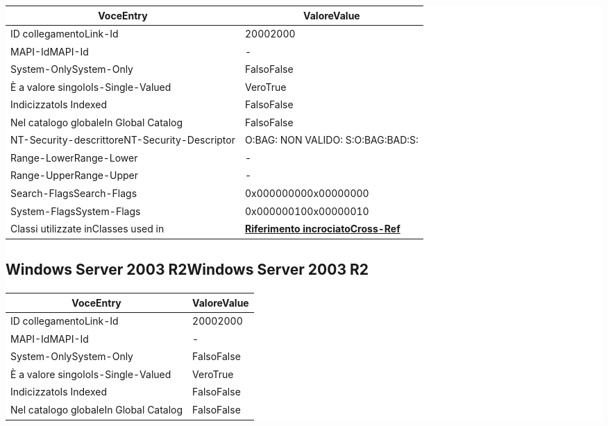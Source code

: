 

| <span data-ttu-id="5818a-154">Voce</span><span class="sxs-lookup"><span data-stu-id="5818a-154">Entry</span></span> | <span data-ttu-id="5818a-155">Valore</span><span class="sxs-lookup"><span data-stu-id="5818a-155">Value</span></span> |
|------------------------|--------------------------------------------|
| <span data-ttu-id="5818a-156">ID collegamento</span><span class="sxs-lookup"><span data-stu-id="5818a-156">Link-Id</span></span>                | <span data-ttu-id="5818a-157">2000</span><span class="sxs-lookup"><span data-stu-id="5818a-157">2000</span></span>                                       |
| <span data-ttu-id="5818a-158">MAPI-Id</span><span class="sxs-lookup"><span data-stu-id="5818a-158">MAPI-Id</span></span>                | \-                                         |
| <span data-ttu-id="5818a-159">System-Only</span><span class="sxs-lookup"><span data-stu-id="5818a-159">System-Only</span></span>            | <span data-ttu-id="5818a-160">Falso</span><span class="sxs-lookup"><span data-stu-id="5818a-160">False</span></span>                                      |
| <span data-ttu-id="5818a-161">È a valore singolo</span><span class="sxs-lookup"><span data-stu-id="5818a-161">Is-Single-Valued</span></span>       | <span data-ttu-id="5818a-162">Vero</span><span class="sxs-lookup"><span data-stu-id="5818a-162">True</span></span>                                       |
| <span data-ttu-id="5818a-163">Indicizzato</span><span class="sxs-lookup"><span data-stu-id="5818a-163">Is Indexed</span></span>             | <span data-ttu-id="5818a-164">Falso</span><span class="sxs-lookup"><span data-stu-id="5818a-164">False</span></span>                                      |
| <span data-ttu-id="5818a-165">Nel catalogo globale</span><span class="sxs-lookup"><span data-stu-id="5818a-165">In Global Catalog</span></span>      | <span data-ttu-id="5818a-166">Falso</span><span class="sxs-lookup"><span data-stu-id="5818a-166">False</span></span>                                      |
| <span data-ttu-id="5818a-167">NT-Security-descrittore</span><span class="sxs-lookup"><span data-stu-id="5818a-167">NT-Security-Descriptor</span></span> | <span data-ttu-id="5818a-168">O:BAG: NON VALIDO: S:</span><span class="sxs-lookup"><span data-stu-id="5818a-168">O:BAG:BAD:S:</span></span>                               |
| <span data-ttu-id="5818a-169">Range-Lower</span><span class="sxs-lookup"><span data-stu-id="5818a-169">Range-Lower</span></span>            | \-                                         |
| <span data-ttu-id="5818a-170">Range-Upper</span><span class="sxs-lookup"><span data-stu-id="5818a-170">Range-Upper</span></span>            | \-                                         |
| <span data-ttu-id="5818a-171">Search-Flags</span><span class="sxs-lookup"><span data-stu-id="5818a-171">Search-Flags</span></span>           | <span data-ttu-id="5818a-172">0x00000000</span><span class="sxs-lookup"><span data-stu-id="5818a-172">0x00000000</span></span>                                 |
| <span data-ttu-id="5818a-173">System-Flags</span><span class="sxs-lookup"><span data-stu-id="5818a-173">System-Flags</span></span>           | <span data-ttu-id="5818a-174">0x00000010</span><span class="sxs-lookup"><span data-stu-id="5818a-174">0x00000010</span></span>                                 |
| <span data-ttu-id="5818a-175">Classi utilizzate in</span><span class="sxs-lookup"><span data-stu-id="5818a-175">Classes used in</span></span>        | [<span data-ttu-id="5818a-176">**Riferimento incrociato**</span><span class="sxs-lookup"><span data-stu-id="5818a-176">**Cross-Ref**</span></span>](c-crossref.md)<br/> |



## <a name="windows-server-2003-r2"></a><span data-ttu-id="5818a-177">Windows Server 2003 R2</span><span class="sxs-lookup"><span data-stu-id="5818a-177">Windows Server 2003 R2</span></span>



| <span data-ttu-id="5818a-178">Voce</span><span class="sxs-lookup"><span data-stu-id="5818a-178">Entry</span></span> | <span data-ttu-id="5818a-179">Valore</span><span class="sxs-lookup"><span data-stu-id="5818a-179">Value</span></span> |
|------------------------|--------------------------------------------|
| <span data-ttu-id="5818a-180">ID collegamento</span><span class="sxs-lookup"><span data-stu-id="5818a-180">Link-Id</span></span>                | <span data-ttu-id="5818a-181">2000</span><span class="sxs-lookup"><span data-stu-id="5818a-181">2000</span></span>                                       |
| <span data-ttu-id="5818a-182">MAPI-Id</span><span class="sxs-lookup"><span data-stu-id="5818a-182">MAPI-Id</span></span>                | \-                                         |
| <span data-ttu-id="5818a-183">System-Only</span><span class="sxs-lookup"><span data-stu-id="5818a-183">System-Only</span></span>            | <span data-ttu-id="5818a-184">Falso</span><span class="sxs-lookup"><span data-stu-id="5818a-184">False</span></span>                                      |
| <span data-ttu-id="5818a-185">È a valore singolo</span><span class="sxs-lookup"><span data-stu-id="5818a-185">Is-Single-Valued</span></span>       | <span data-ttu-id="5818a-186">Vero</span><span class="sxs-lookup"><span data-stu-id="5818a-186">True</span></span>                                       |
| <span data-ttu-id="5818a-187">Indicizzato</span><span class="sxs-lookup"><span data-stu-id="5818a-187">Is Indexed</span></span>             | <span data-ttu-id="5818a-188">Falso</span><span class="sxs-lookup"><span data-stu-id="5818a-188">False</span></span>                                      |
| <span data-ttu-id="5818a-189">Nel catalogo globale</span><span class="sxs-lookup"><span data-stu-id="5818a-189">In Global Catalog</span></span>      | <span data-ttu-id="5818a-190">Falso</span><span class="sxs-lookup"><span data-stu-id="5818a-190">False</span></span>                                      |